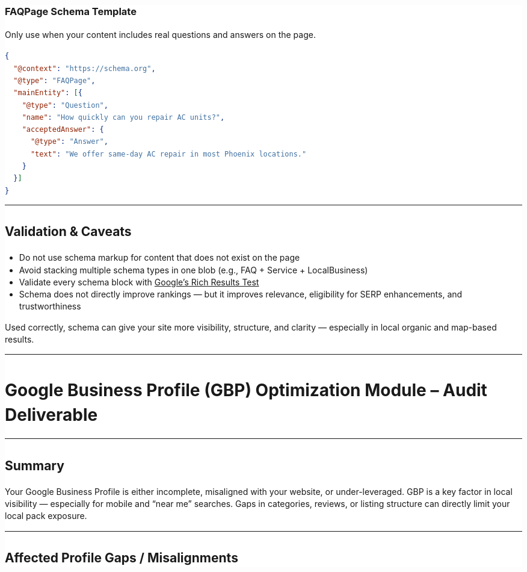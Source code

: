 ### FAQPage Schema Template

Only use when your content includes real questions and answers on the page.

```json
{
  "@context": "https://schema.org",
  "@type": "FAQPage",
  "mainEntity": [{
    "@type": "Question",
    "name": "How quickly can you repair AC units?",
    "acceptedAnswer": {
      "@type": "Answer",
      "text": "We offer same-day AC repair in most Phoenix locations."
    }
  }]
}
```

---

## Validation & Caveats

- Do not use schema markup for content that does not exist on the page
- Avoid stacking multiple schema types in one blob (e.g., FAQ + Service + LocalBusiness)
- Validate every schema block with [Google’s Rich Results Test](https://search.google.com/test/rich-results)
- Schema does not directly improve rankings — but it improves relevance, eligibility for SERP enhancements, and trustworthiness

Used correctly, schema can give your site more visibility, structure, and clarity — especially in local organic and map-based results.


---


# Google Business Profile (GBP) Optimization Module – Audit Deliverable

---

## Summary

Your Google Business Profile is either incomplete, misaligned with your website, or under-leveraged. GBP is a key factor in local visibility — especially for mobile and “near me” searches. Gaps in categories, reviews, or listing structure can directly limit your local pack exposure.

---

## Affected Profile Gaps / Misalignments
